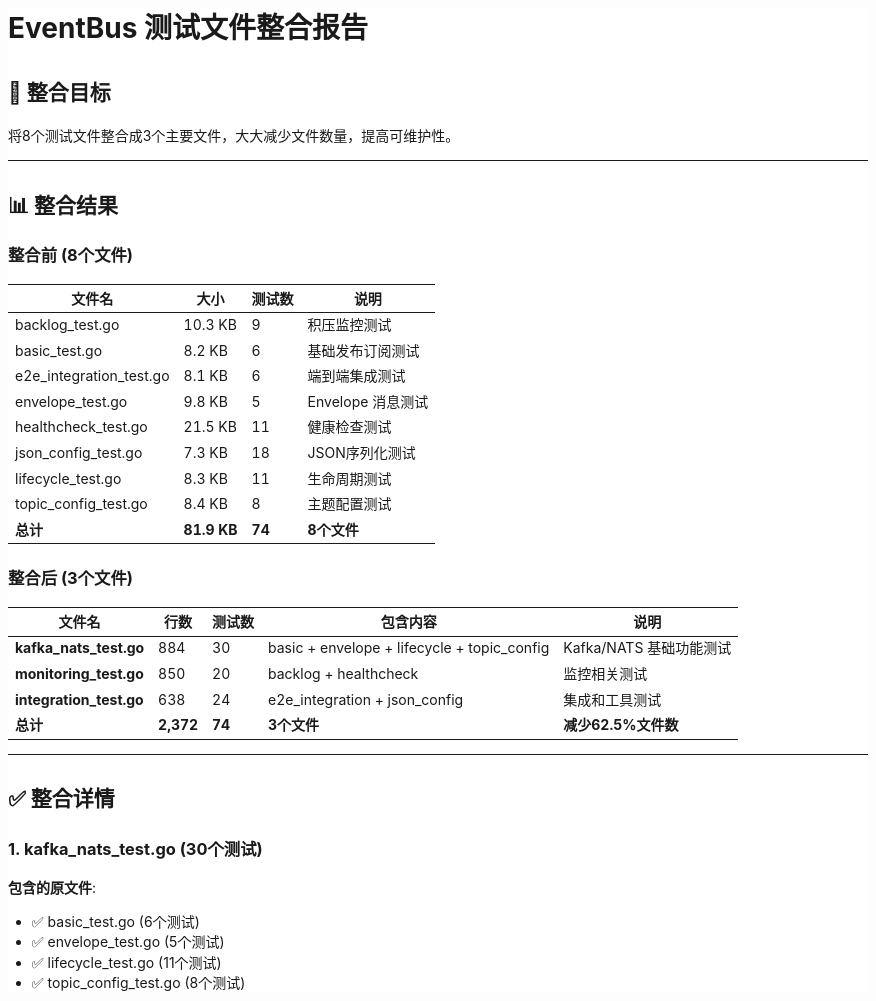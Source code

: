 # EventBus 测试文件整合报告

## 🎯 整合目标

将8个测试文件整合成3个主要文件，大大减少文件数量，提高可维护性。

---

## 📊 整合结果

### 整合前 (8个文件)

| 文件名 | 大小 | 测试数 | 说明 |
|--------|------|--------|------|
| backlog_test.go | 10.3 KB | 9 | 积压监控测试 |
| basic_test.go | 8.2 KB | 6 | 基础发布订阅测试 |
| e2e_integration_test.go | 8.1 KB | 6 | 端到端集成测试 |
| envelope_test.go | 9.8 KB | 5 | Envelope 消息测试 |
| healthcheck_test.go | 21.5 KB | 11 | 健康检查测试 |
| json_config_test.go | 7.3 KB | 18 | JSON序列化测试 |
| lifecycle_test.go | 8.3 KB | 11 | 生命周期测试 |
| topic_config_test.go | 8.4 KB | 8 | 主题配置测试 |
| **总计** | **81.9 KB** | **74** | **8个文件** |

### 整合后 (3个文件)

| 文件名 | 行数 | 测试数 | 包含内容 | 说明 |
|--------|------|--------|---------|------|
| **kafka_nats_test.go** | 884 | 30 | basic + envelope + lifecycle + topic_config | Kafka/NATS 基础功能测试 |
| **monitoring_test.go** | 850 | 20 | backlog + healthcheck | 监控相关测试 |
| **integration_test.go** | 638 | 24 | e2e_integration + json_config | 集成和工具测试 |
| **总计** | **2,372** | **74** | **3个文件** | **减少62.5%文件数** |

---

## ✅ 整合详情

### 1. kafka_nats_test.go (30个测试)

**包含的原文件**:
- ✅ basic_test.go (6个测试)
- ✅ envelope_test.go (5个测试)
- ✅ lifecycle_test.go (11个测试)
- ✅ topic_config_test.go (8个测试)
